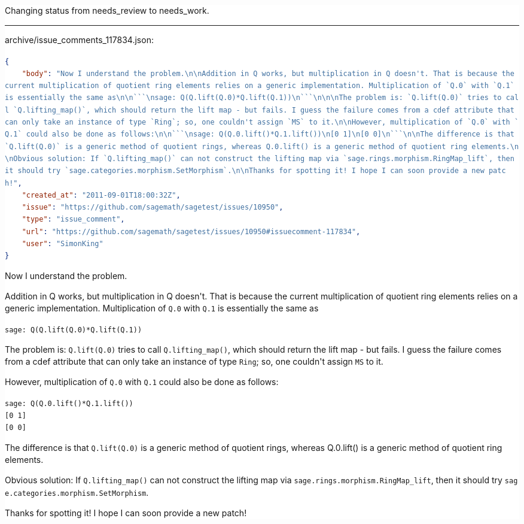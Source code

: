 Changing status from needs_review to needs_work.



---

archive/issue_comments_117834.json:
```json
{
    "body": "Now I understand the problem.\n\nAddition in Q works, but multiplication in Q doesn't. That is because the current multiplication of quotient ring elements relies on a generic implementation. Multiplication of `Q.0` with `Q.1` is essentially the same as\n\n```\nsage: Q(Q.lift(Q.0)*Q.lift(Q.1))\n```\n\n\nThe problem is: `Q.lift(Q.0)` tries to call `Q.lifting_map()`, which should return the lift map - but fails. I guess the failure comes from a cdef attribute that can only take an instance of type `Ring`; so, one couldn't assign `MS` to it.\n\nHowever, multiplication of `Q.0` with `Q.1` could also be done as follows:\n\n```\nsage: Q(Q.0.lift()*Q.1.lift())\n[0 1]\n[0 0]\n```\n\nThe difference is that `Q.lift(Q.0)` is a generic method of quotient rings, whereas Q.0.lift() is a generic method of quotient ring elements.\n\nObvious solution: If `Q.lifting_map()` can not construct the lifting map via `sage.rings.morphism.RingMap_lift`, then it should try `sage.categories.morphism.SetMorphism`.\n\nThanks for spotting it! I hope I can soon provide a new patch!",
    "created_at": "2011-09-01T18:00:32Z",
    "issue": "https://github.com/sagemath/sagetest/issues/10950",
    "type": "issue_comment",
    "url": "https://github.com/sagemath/sagetest/issues/10950#issuecomment-117834",
    "user": "SimonKing"
}
```

Now I understand the problem.

Addition in Q works, but multiplication in Q doesn't. That is because the current multiplication of quotient ring elements relies on a generic implementation. Multiplication of `Q.0` with `Q.1` is essentially the same as

```
sage: Q(Q.lift(Q.0)*Q.lift(Q.1))
```


The problem is: `Q.lift(Q.0)` tries to call `Q.lifting_map()`, which should return the lift map - but fails. I guess the failure comes from a cdef attribute that can only take an instance of type `Ring`; so, one couldn't assign `MS` to it.

However, multiplication of `Q.0` with `Q.1` could also be done as follows:

```
sage: Q(Q.0.lift()*Q.1.lift())
[0 1]
[0 0]
```

The difference is that `Q.lift(Q.0)` is a generic method of quotient rings, whereas Q.0.lift() is a generic method of quotient ring elements.

Obvious solution: If `Q.lifting_map()` can not construct the lifting map via `sage.rings.morphism.RingMap_lift`, then it should try `sage.categories.morphism.SetMorphism`.

Thanks for spotting it! I hope I can soon provide a new patch!

